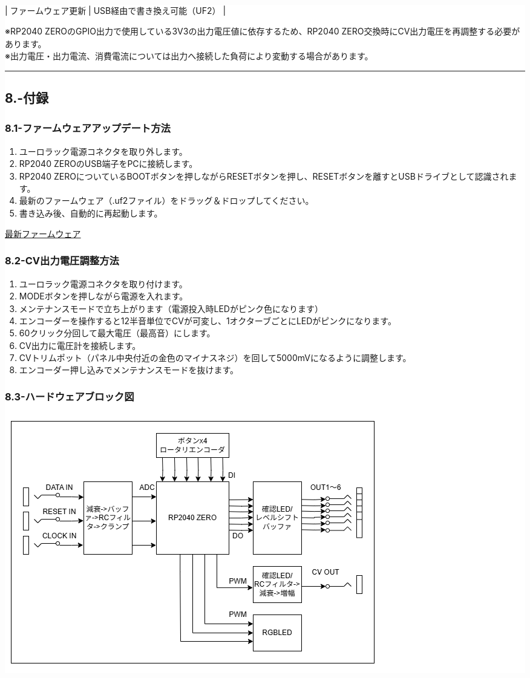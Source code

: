 | ファームウェア更新 | USB経由で書き換え可能（UF2） |

※RP2040 ZEROのGPIO出力で使用している3V3の出力電圧値に依存するため、RP2040 ZERO交換時にCV出力電圧を再調整する必要があります。  
※出力電圧・出力電流、消費電流については出力へ接続した負荷により変動する場合があります。  

<div style="page-break-before: always"></div>

---

## 8.-付録

### 8.1-ファームウェアアップデート方法

1. ユーロラック電源コネクタを取り外します。
2. RP2040 ZEROのUSB端子をPCに接続します。
3. RP2040 ZEROについているBOOTボタンを押しながらRESETボタンを押し、RESETボタンを離すとUSBドライブとして認識されます。
4. 最新のファームウェア（.uf2ファイル）をドラッグ＆ドロップしてください。
5. 書き込み後、自動的に再起動します。

[最新ファームウェア](https://github.com/marksard/TriggerHappy/releases)  

### 8.2-CV出力電圧調整方法

1. ユーロラック電源コネクタを取り付けます。
2. MODEボタンを押しながら電源を入れます。
3. メンテナンスモードで立ち上がります（電源投入時LEDがピンク色になります）
4. エンコーダーを操作すると12半音単位でCVが可変し、1オクターブごとにLEDがピンクになります。
5. 60クリック分回して最大電圧（最高音）にします。
6. CV出力に電圧計を接続します。
7. CVトリムポット（パネル中央付近の金色のマイナスネジ）を回して5000mVになるように調整します。
8. エンコーダー押し込みでメンテナンスモードを抜けます。

### 8.3-ハードウェアブロック図

![回路図](img/BlockDiagram.png)  
